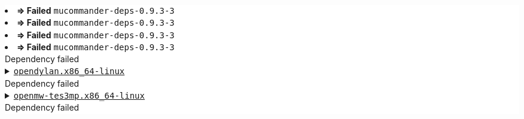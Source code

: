 </li>
<li>
<b>=> Failed</b> <tt>mucommander-deps-0.9.3-3</tt> <br /> 
</li>
<li>
<b>=> Failed</b> <tt>mucommander-deps-0.9.3-3</tt> <br /> 
</li>
<li>
<b>=> Failed</b> <tt>mucommander-deps-0.9.3-3</tt> <br /> 
</li>
<li>
<b>=> Failed</b> <tt>mucommander-deps-0.9.3-3</tt> <br /> 
</li>
</ul>
</details>
</td>
<td>Dependency failed</td>
</tr>
<tr>
<td>
<details><summary>
<tt><a href='https://hydra.nixos.org/build/170432327'>opendylan.x86_64-linux</a></tt>
</summary></details>
</td>
<td>Dependency failed</td>
</tr>
<tr>
<td>
<details><summary>
<tt><a href='https://hydra.nixos.org/build/171217582'>openmw-tes3mp.x86_64-linux</a></tt>
</summary></details>
</td>
<td>Dependency failed</td>
</tr>
<tr>
<td>